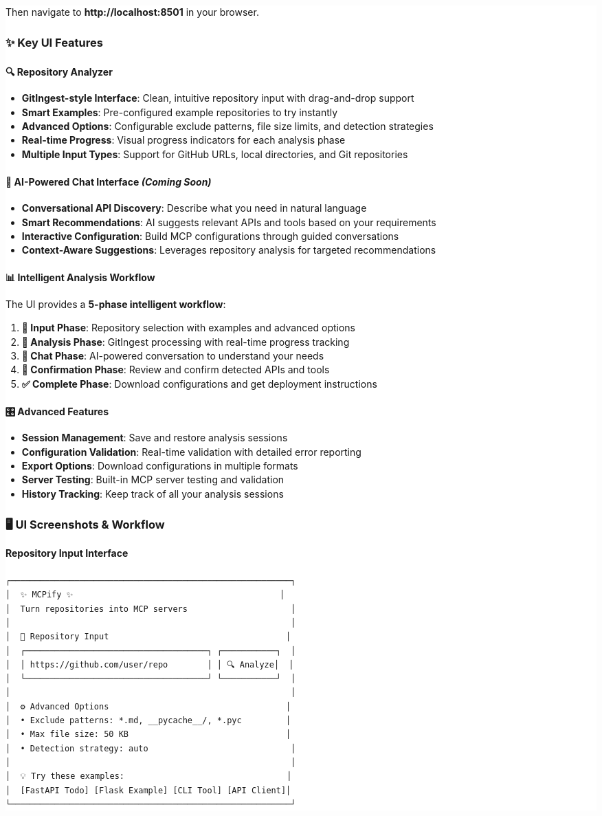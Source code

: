 Then navigate to **http://localhost:8501** in your browser.

### ✨ Key UI Features

#### 🔍 **Repository Analyzer**
- **GitIngest-style Interface**: Clean, intuitive repository input with drag-and-drop support
- **Smart Examples**: Pre-configured example repositories to try instantly
- **Advanced Options**: Configurable exclude patterns, file size limits, and detection strategies
- **Real-time Progress**: Visual progress indicators for each analysis phase
- **Multiple Input Types**: Support for GitHub URLs, local directories, and Git repositories

#### 🤖 **AI-Powered Chat Interface** *(Coming Soon)*
- **Conversational API Discovery**: Describe what you need in natural language
- **Smart Recommendations**: AI suggests relevant APIs and tools based on your requirements
- **Interactive Configuration**: Build MCP configurations through guided conversations
- **Context-Aware Suggestions**: Leverages repository analysis for targeted recommendations

#### 📊 **Intelligent Analysis Workflow**

The UI provides a **5-phase intelligent workflow**:

1. **📁 Input Phase**: Repository selection with examples and advanced options
2. **🔄 Analysis Phase**: GitIngest processing with real-time progress tracking
3. **💬 Chat Phase**: AI-powered conversation to understand your needs
4. **🎯 Confirmation Phase**: Review and confirm detected APIs and tools
5. **✅ Complete Phase**: Download configurations and get deployment instructions

#### 🎛️ **Advanced Features**

- **Session Management**: Save and restore analysis sessions
- **Configuration Validation**: Real-time validation with detailed error reporting
- **Export Options**: Download configurations in multiple formats
- **Server Testing**: Built-in MCP server testing and validation
- **History Tracking**: Keep track of all your analysis sessions

### 🖥️ UI Screenshots & Workflow

#### Repository Input Interface
```
┌─────────────────────────────────────────────────────────┐
│  ✨ MCPify ✨                                          │
│  Turn repositories into MCP servers                     │
│                                                         │
│  📁 Repository Input                                    │
│  ┌─────────────────────────────────────┐ ┌───────────┐  │
│  │ https://github.com/user/repo        │ │ 🔍 Analyze│  │
│  └─────────────────────────────────────┘ └───────────┘  │
│                                                         │
│  ⚙️ Advanced Options                                    │
│  • Exclude patterns: *.md, __pycache__/, *.pyc         │
│  • Max file size: 50 KB                                │
│  • Detection strategy: auto                             │
│                                                         │
│  💡 Try these examples:                                 │
│  [FastAPI Todo] [Flask Example] [CLI Tool] [API Client]│
└─────────────────────────────────────────────────────────┘
```

